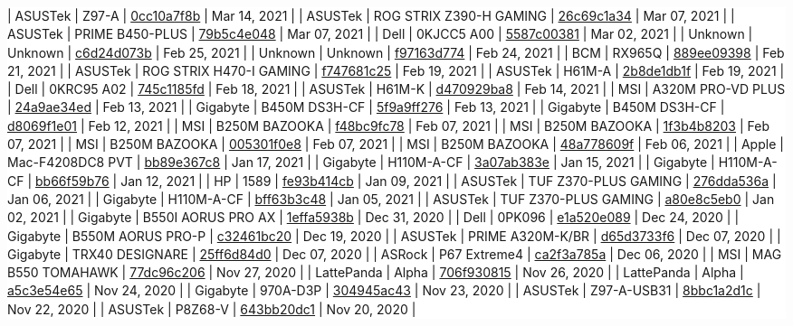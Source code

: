 | ASUSTek    | Z97-A                       | [0cc10a7f8b](https://linux-hardware.org/?probe=0cc10a7f8b) | Mar 14, 2021 |
| ASUSTek    | ROG STRIX Z390-H GAMING     | [26c69c1a34](https://linux-hardware.org/?probe=26c69c1a34) | Mar 07, 2021 |
| ASUSTek    | PRIME B450-PLUS             | [79b5c4e048](https://linux-hardware.org/?probe=79b5c4e048) | Mar 07, 2021 |
| Dell       | 0KJCC5 A00                  | [5587c00381](https://linux-hardware.org/?probe=5587c00381) | Mar 02, 2021 |
| Unknown    | Unknown                     | [c6d24d073b](https://linux-hardware.org/?probe=c6d24d073b) | Feb 25, 2021 |
| Unknown    | Unknown                     | [f97163d774](https://linux-hardware.org/?probe=f97163d774) | Feb 24, 2021 |
| BCM        | RX965Q                      | [889ee09398](https://linux-hardware.org/?probe=889ee09398) | Feb 21, 2021 |
| ASUSTek    | ROG STRIX H470-I GAMING     | [f747681c25](https://linux-hardware.org/?probe=f747681c25) | Feb 19, 2021 |
| ASUSTek    | H61M-A                      | [2b8de1db1f](https://linux-hardware.org/?probe=2b8de1db1f) | Feb 19, 2021 |
| Dell       | 0KRC95 A02                  | [745c1185fd](https://linux-hardware.org/?probe=745c1185fd) | Feb 18, 2021 |
| ASUSTek    | H61M-K                      | [d470929ba8](https://linux-hardware.org/?probe=d470929ba8) | Feb 14, 2021 |
| MSI        | A320M PRO-VD PLUS           | [24a9ae34ed](https://linux-hardware.org/?probe=24a9ae34ed) | Feb 13, 2021 |
| Gigabyte   | B450M DS3H-CF               | [5f9a9ff276](https://linux-hardware.org/?probe=5f9a9ff276) | Feb 13, 2021 |
| Gigabyte   | B450M DS3H-CF               | [d8069f1e01](https://linux-hardware.org/?probe=d8069f1e01) | Feb 12, 2021 |
| MSI        | B250M BAZOOKA               | [f48bc9fc78](https://linux-hardware.org/?probe=f48bc9fc78) | Feb 07, 2021 |
| MSI        | B250M BAZOOKA               | [1f3b4b8203](https://linux-hardware.org/?probe=1f3b4b8203) | Feb 07, 2021 |
| MSI        | B250M BAZOOKA               | [005301f0e8](https://linux-hardware.org/?probe=005301f0e8) | Feb 07, 2021 |
| MSI        | B250M BAZOOKA               | [48a778609f](https://linux-hardware.org/?probe=48a778609f) | Feb 06, 2021 |
| Apple      | Mac-F4208DC8 PVT            | [bb89e367c8](https://linux-hardware.org/?probe=bb89e367c8) | Jan 17, 2021 |
| Gigabyte   | H110M-A-CF                  | [3a07ab383e](https://linux-hardware.org/?probe=3a07ab383e) | Jan 15, 2021 |
| Gigabyte   | H110M-A-CF                  | [bb66f59b76](https://linux-hardware.org/?probe=bb66f59b76) | Jan 12, 2021 |
| HP         | 1589                        | [fe93b414cb](https://linux-hardware.org/?probe=fe93b414cb) | Jan 09, 2021 |
| ASUSTek    | TUF Z370-PLUS GAMING        | [276dda536a](https://linux-hardware.org/?probe=276dda536a) | Jan 06, 2021 |
| Gigabyte   | H110M-A-CF                  | [bff63b3c48](https://linux-hardware.org/?probe=bff63b3c48) | Jan 05, 2021 |
| ASUSTek    | TUF Z370-PLUS GAMING        | [a80e8c5eb0](https://linux-hardware.org/?probe=a80e8c5eb0) | Jan 02, 2021 |
| Gigabyte   | B550I AORUS PRO AX          | [1effa5938b](https://linux-hardware.org/?probe=1effa5938b) | Dec 31, 2020 |
| Dell       | 0PK096                      | [e1a520e089](https://linux-hardware.org/?probe=e1a520e089) | Dec 24, 2020 |
| Gigabyte   | B550M AORUS PRO-P           | [c32461bc20](https://linux-hardware.org/?probe=c32461bc20) | Dec 19, 2020 |
| ASUSTek    | PRIME A320M-K/BR            | [d65d3733f6](https://linux-hardware.org/?probe=d65d3733f6) | Dec 07, 2020 |
| Gigabyte   | TRX40 DESIGNARE             | [25ff6d84d0](https://linux-hardware.org/?probe=25ff6d84d0) | Dec 07, 2020 |
| ASRock     | P67 Extreme4                | [ca2f3a785a](https://linux-hardware.org/?probe=ca2f3a785a) | Dec 06, 2020 |
| MSI        | MAG B550 TOMAHAWK           | [77dc96c206](https://linux-hardware.org/?probe=77dc96c206) | Nov 27, 2020 |
| LattePanda | Alpha                       | [706f930815](https://linux-hardware.org/?probe=706f930815) | Nov 26, 2020 |
| LattePanda | Alpha                       | [a5c3e54e65](https://linux-hardware.org/?probe=a5c3e54e65) | Nov 24, 2020 |
| Gigabyte   | 970A-D3P                    | [304945ac43](https://linux-hardware.org/?probe=304945ac43) | Nov 23, 2020 |
| ASUSTek    | Z97-A-USB31                 | [8bbc1a2d1c](https://linux-hardware.org/?probe=8bbc1a2d1c) | Nov 22, 2020 |
| ASUSTek    | P8Z68-V                     | [643bb20dc1](https://linux-hardware.org/?probe=643bb20dc1) | Nov 20, 2020 |